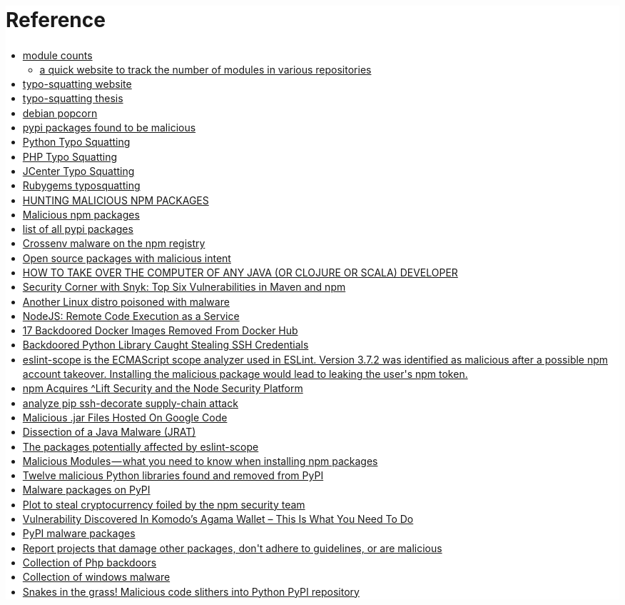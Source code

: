 
# Reference #

- [module counts](http://www.modulecounts.com)
    - [a quick website to track the number of modules in various repositories](https://github.com/edebill/modulecounts)
- [typo-squatting website](http://incolumitas.com/2016/06/08/typosquatting-package-managers/)
- [typo-squatting thesis](http://incolumitas.com/data/thesis.pdf)
- [debian popcorn](https://popcon.debian.org)
- [pypi packages found to be malicious](http://www.nbu.gov.sk/skcsirt-sa-20170909-pypi/index.html)
- [Python Typo Squatting](https://www.pytosquatting.org)
- [PHP Typo Squatting](https://phpsec.xyz/composer-typosquatting-vulnerability-877d263509ec)
- [JCenter Typo Squatting](https://status.bintray.com/incidents/w4dfr0rpznkt)
- [Rubygems typosquatting](http://help.rubygems.org/discussions/problems/33195-malware-in-a-gem)
- [HUNTING MALICIOUS NPM PACKAGES](https://duo.com/decipher/hunting-malicious-npm-packages)
- [Malicious npm packages](https://hackernoon.com/im-harvesting-credit-card-numbers-and-passwords-from-your-site-here-s-how-9a8cb347c5b5)
- [list of all pypi packages](https://pypi.python.org/simple/)
- [Crossenv malware on the npm registry](https://blog.npmjs.org/post/163723642530/crossenv-malware-on-the-npm-registry)
- [Open source packages with malicious intent](https://medium.com/sourceclear/open-source-packages-with-malicious-intent-142fec637f19)
- [HOW TO TAKE OVER THE COMPUTER OF ANY JAVA (OR CLOJURE OR SCALA) DEVELOPER](https://max.computer/blog/how-to-take-over-the-computer-of-any-java-or-clojure-or-scala-developer/)
- [Security Corner with Snyk: Top Six Vulnerabilities in Maven and npm](https://www.cloudfoundry.org/blog/security-corner-snyk-top-six-vulnerabilities-maven-npm/)
- [Another Linux distro poisoned with malware](https://nakedsecurity.sophos.com/2018/07/11/another-linux-distro-poisoned-with-malware/)
- [NodeJS: Remote Code Execution as a Service](https://drive.google.com/file/d/0ByL_eDzFMdXzWHh3eFJuM0xTWjg/view)
- [17 Backdoored Docker Images Removed From Docker Hub](https://www.bleepingcomputer.com/news/security/17-backdoored-docker-images-removed-from-docker-hub/)
- [Backdoored Python Library Caught Stealing SSH Credentials](https://www.bleepingcomputer.com/news/security/backdoored-python-library-caught-stealing-ssh-credentials/)
- [eslint-scope is the ECMAScript scope analyzer used in ESLint. Version 3.7.2 was identified as malicious after a possible npm account takeover. Installing the malicious package would lead to leaking the user's npm token.](https://snyk.io/vuln/npm:eslint-scope:20180712)
- [npm Acquires ^Lift Security and the Node Security Platform](https://medium.com/npm-inc/npm-acquires-lift-security-258e257ef639)
- [analyze pip ssh-decorate supply-chain attack](https://zhuanlan.zhihu.com/p/36677867)
- [Malicious .jar Files Hosted On Google Code](https://www.zscaler.com/blogs/research/malicious-jar-files-hosted-google-code)
- [Dissection of a Java Malware (JRAT)](http://www.alliacom.com/nous-suivre/blog/item/dissection-of-a-java-malware-jrat)
- [The packages potentially affected by eslint-scope](https://gist.github.com/thenewwazoo/0306aa06aafe7807497ed1db430ee2b8)
- [Malicious Modules — what you need to know when installing npm packages](https://medium.com/@liran.tal/malicious-modules-what-you-need-to-know-when-installing-npm-packages-12b2f56d3685)
- [Twelve malicious Python libraries found and removed from PyPI](https://www.zdnet.com/article/twelve-malicious-python-libraries-found-and-removed-from-pypi/)
- [Malware packages on PyPI](https://github.com/pypa/warehouse/issues/3948)
- [Plot to steal cryptocurrency foiled by the npm security team](https://blog.npmjs.org/post/185397814280/plot-to-steal-cryptocurrency-foiled-by-the-npm)
- [Vulnerability Discovered In Komodo’s Agama Wallet – This Is What You Need To Do](https://komodoplatform.com/vulnerability-discovered-in-komodos-agama-wallet-this-is-what-you-need-to-do/)
- [PyPI malware packages](https://github.com/rsc-dev/pypi_malware.git)
- [Report projects that damage other packages, don't adhere to guidelines, or are malicious](https://github.com/pypa/warehouse/issues/3896)
- [Collection of Php backdoors](https://github.com/bartblaze/PHP-backdoors)
- [Collection of windows malware](https://github.com/malwares)
- [Snakes in the grass! Malicious code slithers into Python PyPI repository](https://nakedsecurity.sophos.com/2018/10/30/snakes-in-the-grass-malicious-code-slithers-into-python-pypi-repository/)